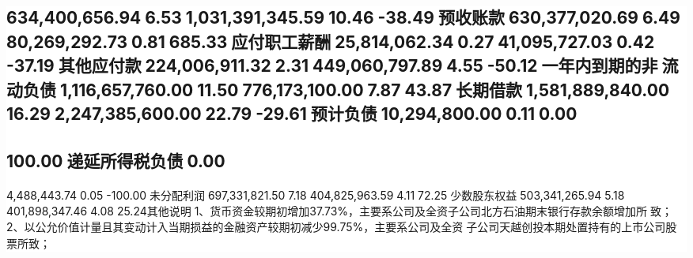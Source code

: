 634,400,656.94
6.53
1,031,391,345.59
10.46
-38.49
预收账款
630,377,020.69
6.49
80,269,292.73
0.81
685.33
应付职工薪酬
25,814,062.34
0.27
41,095,727.03
0.42
-37.19
其他应付款
224,006,911.32
2.31
449,060,797.89
4.55
-50.12
一年内到期的非
流动负债
1,116,657,760.00
11.50
776,173,100.00
7.87
43.87
长期借款
1,581,889,840.00
16.29
2,247,385,600.00
22.79
-29.61
预计负债
10,294,800.00
0.11
0.00
-
100.00
递延所得税负债
0.00
-
4,488,443.74
0.05
-100.00
未分配利润
697,331,821.50
7.18
404,825,963.59
4.11
72.25
少数股东权益
503,341,265.94
5.18
401,898,347.46
4.08
25.24其他说明
1、货币资金较期初增加37.73%，主要系公司及全资子公司北方石油期末银行存款余额增加所
致；
2、以公允价值计量且其变动计入当期损益的金融资产较期初减少99.75%，主要系公司及全资
子公司天越创投本期处置持有的上市公司股票所致；